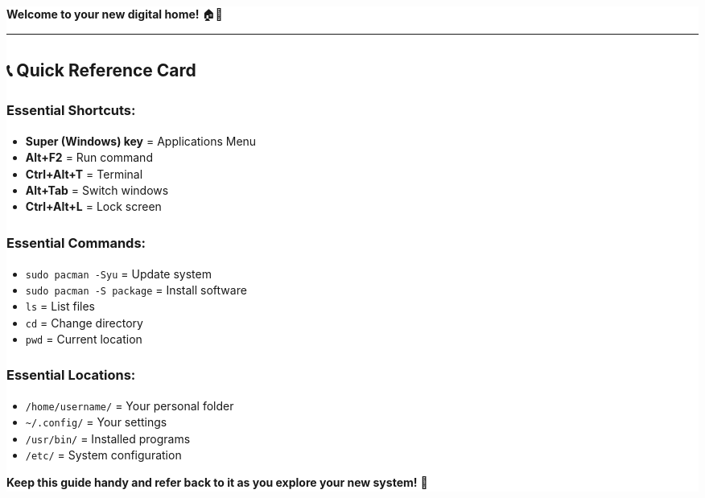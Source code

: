 **Welcome to your new digital home!** 🏠🐧

---

## 📞 **Quick Reference Card**

### **Essential Shortcuts:**
- **Super (Windows) key** = Applications Menu
- **Alt+F2** = Run command
- **Ctrl+Alt+T** = Terminal
- **Alt+Tab** = Switch windows
- **Ctrl+Alt+L** = Lock screen

### **Essential Commands:**
- `sudo pacman -Syu` = Update system
- `sudo pacman -S package` = Install software
- `ls` = List files
- `cd` = Change directory
- `pwd` = Current location

### **Essential Locations:**
- `/home/username/` = Your personal folder
- `~/.config/` = Your settings
- `/usr/bin/` = Installed programs
- `/etc/` = System configuration

**Keep this guide handy and refer back to it as you explore your new system!** 🚀
